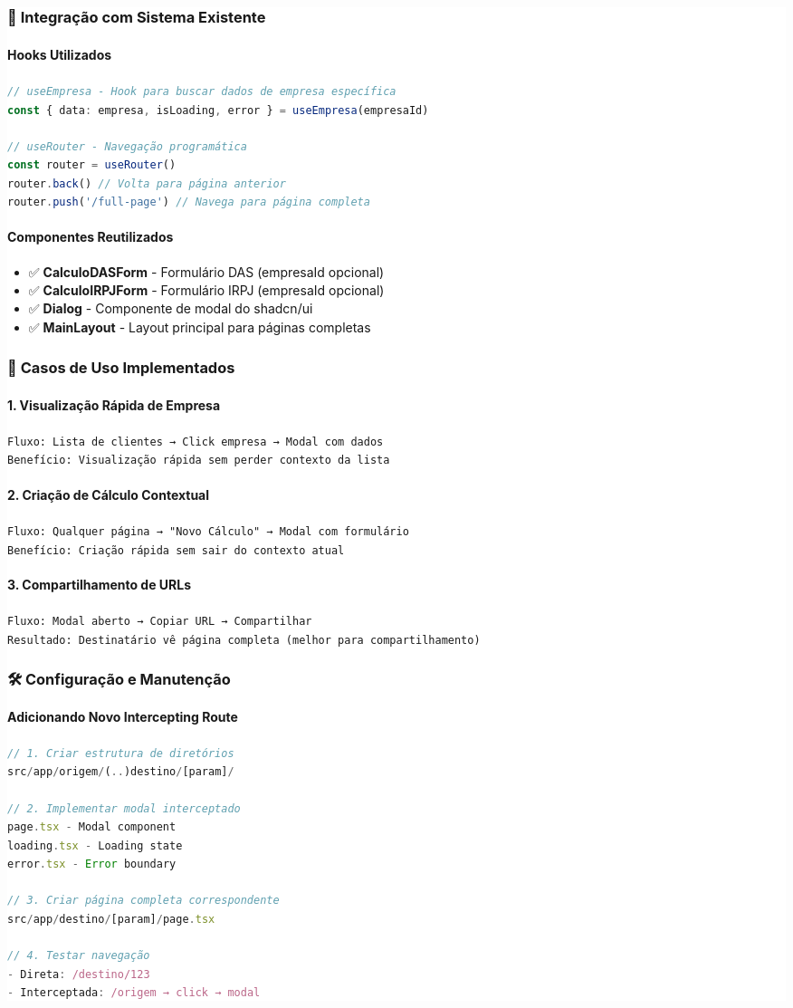 ### 🔄 **Integração com Sistema Existente**

#### **Hooks Utilizados**
```typescript
// useEmpresa - Hook para buscar dados de empresa específica
const { data: empresa, isLoading, error } = useEmpresa(empresaId)

// useRouter - Navegação programática
const router = useRouter()
router.back() // Volta para página anterior
router.push('/full-page') // Navega para página completa
```

#### **Componentes Reutilizados**
- ✅ **CalculoDASForm** - Formulário DAS (empresaId opcional)
- ✅ **CalculoIRPJForm** - Formulário IRPJ (empresaId opcional)
- ✅ **Dialog** - Componente de modal do shadcn/ui
- ✅ **MainLayout** - Layout principal para páginas completas

### 🎯 **Casos de Uso Implementados**

#### **1. Visualização Rápida de Empresa**
```
Fluxo: Lista de clientes → Click empresa → Modal com dados
Benefício: Visualização rápida sem perder contexto da lista
```

#### **2. Criação de Cálculo Contextual**
```
Fluxo: Qualquer página → "Novo Cálculo" → Modal com formulário
Benefício: Criação rápida sem sair do contexto atual
```

#### **3. Compartilhamento de URLs**
```
Fluxo: Modal aberto → Copiar URL → Compartilhar
Resultado: Destinatário vê página completa (melhor para compartilhamento)
```

### 🛠️ **Configuração e Manutenção**

#### **Adicionando Novo Intercepting Route**
```typescript
// 1. Criar estrutura de diretórios
src/app/origem/(..)destino/[param]/

// 2. Implementar modal interceptado
page.tsx - Modal component
loading.tsx - Loading state
error.tsx - Error boundary

// 3. Criar página completa correspondente
src/app/destino/[param]/page.tsx

// 4. Testar navegação
- Direta: /destino/123
- Interceptada: /origem → click → modal
```

